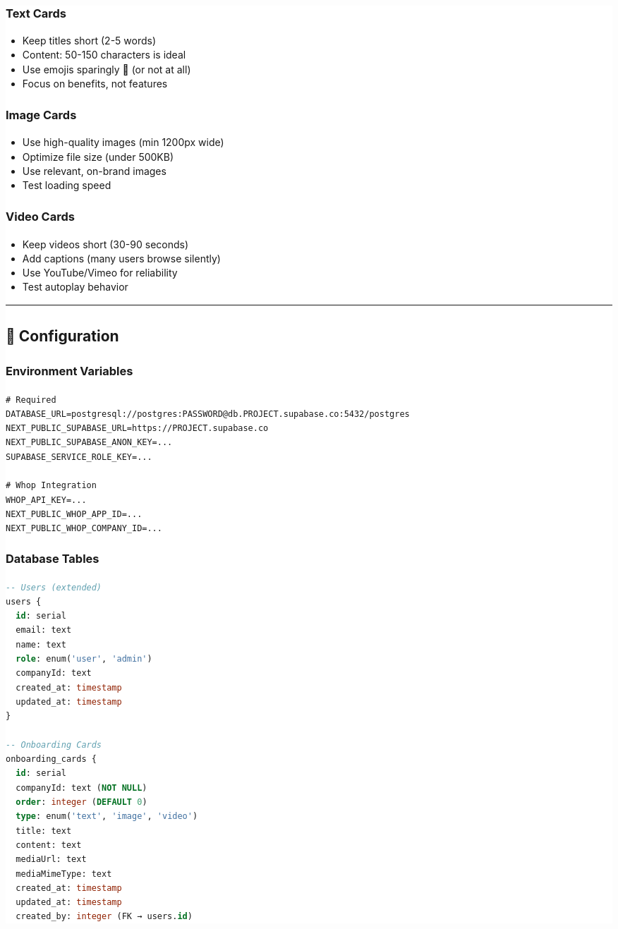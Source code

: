 ### **Text Cards**
- Keep titles short (2-5 words)
- Content: 50-150 characters is ideal
- Use emojis sparingly 🎉 (or not at all)
- Focus on benefits, not features

### **Image Cards**
- Use high-quality images (min 1200px wide)
- Optimize file size (under 500KB)
- Use relevant, on-brand images
- Test loading speed

### **Video Cards**
- Keep videos short (30-90 seconds)
- Add captions (many users browse silently)
- Use YouTube/Vimeo for reliability
- Test autoplay behavior

---

## 🔧 Configuration

### **Environment Variables**
```env
# Required
DATABASE_URL=postgresql://postgres:PASSWORD@db.PROJECT.supabase.co:5432/postgres
NEXT_PUBLIC_SUPABASE_URL=https://PROJECT.supabase.co
NEXT_PUBLIC_SUPABASE_ANON_KEY=...
SUPABASE_SERVICE_ROLE_KEY=...

# Whop Integration
WHOP_API_KEY=...
NEXT_PUBLIC_WHOP_APP_ID=...
NEXT_PUBLIC_WHOP_COMPANY_ID=...
```

### **Database Tables**
```sql
-- Users (extended)
users {
  id: serial
  email: text
  name: text
  role: enum('user', 'admin')
  companyId: text
  created_at: timestamp
  updated_at: timestamp
}

-- Onboarding Cards
onboarding_cards {
  id: serial
  companyId: text (NOT NULL)
  order: integer (DEFAULT 0)
  type: enum('text', 'image', 'video')
  title: text
  content: text
  mediaUrl: text
  mediaMimeType: text
  created_at: timestamp
  updated_at: timestamp
  created_by: integer (FK → users.id)
```